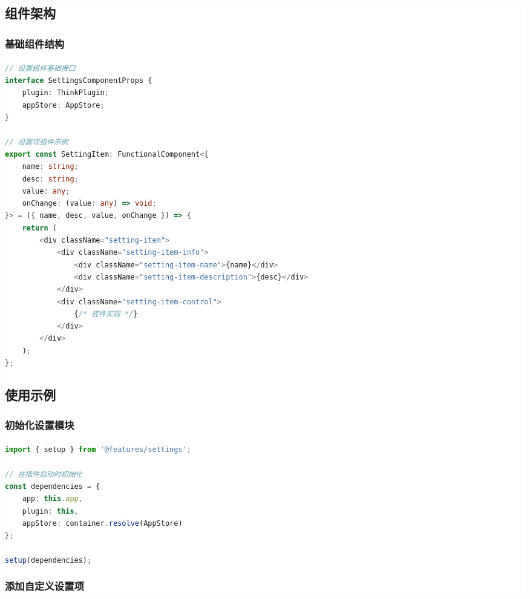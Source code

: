 ## 组件架构

### 基础组件结构

```typescript
// 设置组件基础接口
interface SettingsComponentProps {
    plugin: ThinkPlugin;
    appStore: AppStore;
}

// 设置项组件示例
export const SettingItem: FunctionalComponent<{
    name: string;
    desc: string;
    value: any;
    onChange: (value: any) => void;
}> = ({ name, desc, value, onChange }) => {
    return (
        <div className="setting-item">
            <div className="setting-item-info">
                <div className="setting-item-name">{name}</div>
                <div className="setting-item-description">{desc}</div>
            </div>
            <div className="setting-item-control">
                {/* 控件实现 */}
            </div>
        </div>
    );
};
```

## 使用示例

### 初始化设置模块

```typescript
import { setup } from '@features/settings';

// 在插件启动时初始化
const dependencies = {
    app: this.app,
    plugin: this,
    appStore: container.resolve(AppStore)
};

setup(dependencies);
```

### 添加自定义设置项
